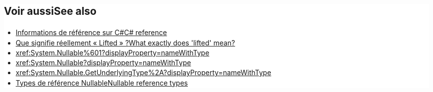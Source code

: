## <a name="see-also"></a><span data-ttu-id="c2634-173">Voir aussi</span><span class="sxs-lookup"><span data-stu-id="c2634-173">See also</span></span>

- [<span data-ttu-id="c2634-174">Informations de référence sur C#</span><span class="sxs-lookup"><span data-stu-id="c2634-174">C# reference</span></span>](../index.md)
- [<span data-ttu-id="c2634-175">Que signifie réellement « Lifted » ?</span><span class="sxs-lookup"><span data-stu-id="c2634-175">What exactly does 'lifted' mean?</span></span>](https://docs.microsoft.com/archive/blogs/ericlippert/what-exactly-does-lifted-mean)
- <xref:System.Nullable%601?displayProperty=nameWithType>
- <xref:System.Nullable?displayProperty=nameWithType>
- <xref:System.Nullable.GetUnderlyingType%2A?displayProperty=nameWithType>
- [<span data-ttu-id="c2634-176">Types de référence Nullable</span><span class="sxs-lookup"><span data-stu-id="c2634-176">Nullable reference types</span></span>](../../nullable-references.md)
